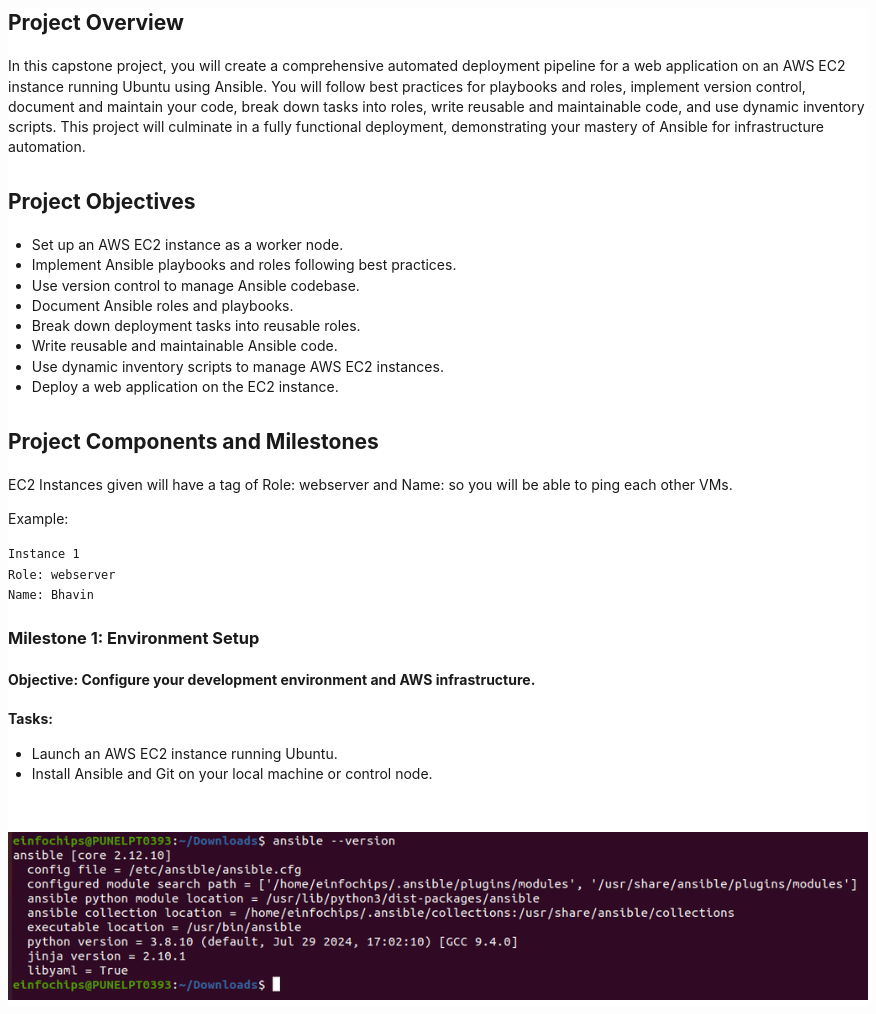 ## Project Overview

In this capstone project, you will create a comprehensive automated deployment pipeline for a web application on an AWS EC2 instance running Ubuntu using Ansible. You will follow best practices for playbooks and roles, implement version control, document and maintain your code, break down tasks into roles, write reusable and maintainable code, and use dynamic inventory scripts. This project will culminate in a fully functional deployment, demonstrating your mastery of Ansible for infrastructure automation.

## Project Objectives

+ Set up an AWS EC2 instance as a worker node.
+ Implement Ansible playbooks and roles following best practices.
+ Use version control to manage Ansible codebase.
+ Document Ansible roles and playbooks.
+ Break down deployment tasks into reusable roles.
+ Write reusable and maintainable Ansible code.
+ Use dynamic inventory scripts to manage AWS EC2 instances.
+ Deploy a web application on the EC2 instance.


## Project Components and Milestones

EC2 Instances given will have a tag of Role: webserver and Name: <Participants Name> so you will be able to ping each other VMs.

Example:
```
Instance 1
Role: webserver
Name: Bhavin
```

### Milestone 1: Environment Setup

#### Objective: Configure your development environment and AWS infrastructure.

**Tasks:**

+ Launch an AWS EC2 instance running Ubuntu.
+ Install Ansible and Git on your local machine or control node.

<br>

![alt text](images/image.png)
